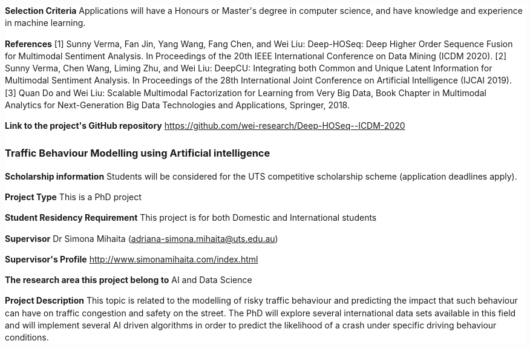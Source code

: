 
**Selection Criteria**
Applications will have a Honours or Master's degree in computer science, and have knowledge and experience in machine learning.



**References**
[1] Sunny Verma, Fan Jin, Yang Wang, Fang Chen, and Wei Liu: Deep-HOSeq: Deep Higher Order Sequence Fusion for Multimodal Sentiment Analysis. In Proceedings of the 20th IEEE International Conference on Data Mining (ICDM 2020).
[2] Sunny Verma, Chen Wang, Liming Zhu, and Wei Liu: DeepCU: Integrating both Common and Unique Latent Information for Multimodal Sentiment Analysis. In Proceedings of the 28th International Joint Conference on Artificial Intelligence (IJCAI 2019).
[3] Quan Do and Wei Liu: Scalable Multimodal Factorization for Learning from Very Big Data, Book Chapter in Multimodal Analytics for Next-Generation Big Data Technologies and Applications, Springer, 2018.



**Link to the project's GitHub repository**
<https://github.com/wei-research/Deep-HOSeq--ICDM-2020>



### Traffic Behaviour Modelling using Artificial intelligence



**Scholarship information**
Students will be considered for the UTS competitive scholarship scheme (application deadlines apply).



**Project Type**
This is a PhD project



**Student Residency Requirement**
This project is for both Domestic and International students



**Supervisor**
Dr Simona Mihaita (<adriana-simona.mihaita@uts.edu.au>)



**Supervisor's Profile**
<http://www.simonamihaita.com/index.html>



**The research area this project belong to**
AI and Data Science



**Project Description**
This topic is related to the modelling of risky traffic behaviour and predicting the impact that such behaviour can have on traffic congestion and safety on the street. The PhD will explore several international data sets available in this field and will implement several AI driven algorithms in order to predict the likelihood of a crash under specific driving behaviour conditions.
